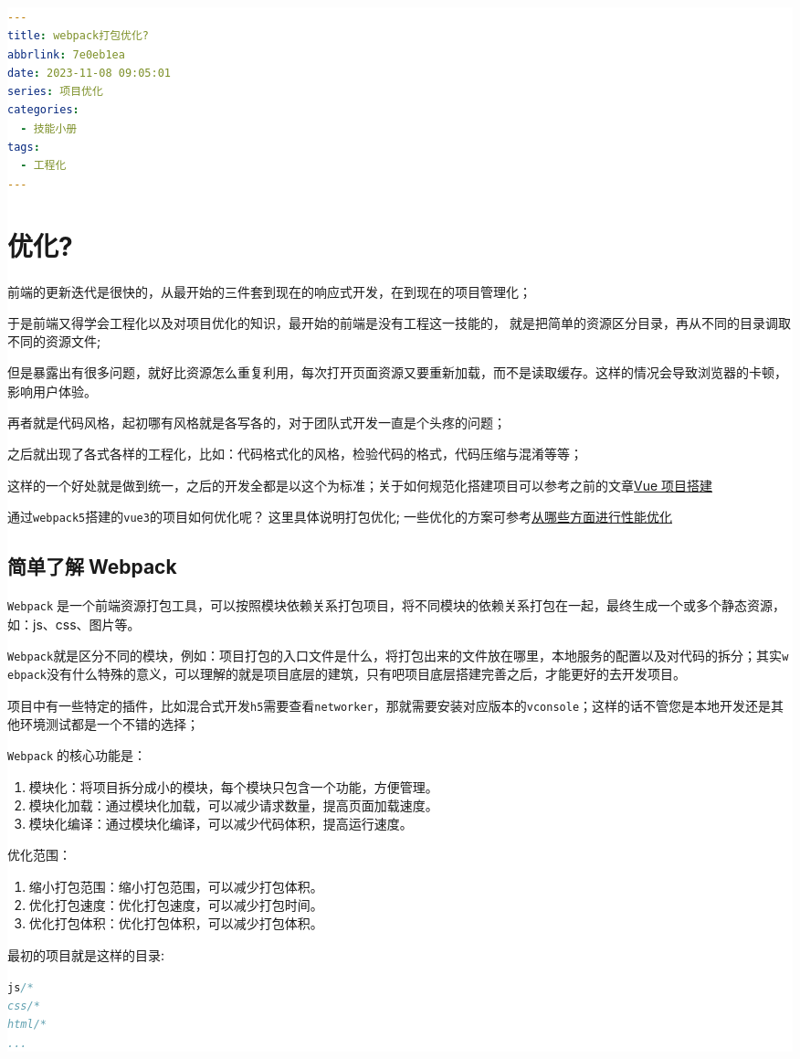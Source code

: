 ```yaml
---
title: webpack打包优化?
abbrlink: 7e0eb1ea
date: 2023-11-08 09:05:01
series: 项目优化
categories:
  - 技能小册
tags:
  - 工程化
---
```


# 优化?

前端的更新迭代是很快的，从最开始的三件套到现在的响应式开发，在到现在的项目管理化；

于是前端又得学会工程化以及对项目优化的知识，最开始的前端是没有工程这一技能的， 就是把简单的资源区分目录，再从不同的目录调取不同的资源文件;

但是暴露出有很多问题，就好比资源怎么重复利用，每次打开页面资源又要重新加载，而不是读取缓存。这样的情况会导致浏览器的卡顿，影响用户体验。

再者就是代码风格，起初哪有风格就是各写各的，对于团队式开发一直是个头疼的问题；

之后就出现了各式各样的工程化，比如：代码格式化的风格，检验代码的格式，代码压缩与混淆等等；

这样的一个好处就是做到统一，之后的开发全都是以这个为标准；关于如何规范化搭建项目可以参考之前的文章[Vue 项目搭建](/brochure/project/product/init_vue)

通过`webpack5`搭建的`vue3`的项目如何优化呢？ 这里具体说明打包优化; 一些优化的方案可参考[从哪些方面进行性能优化](/brochure/project/direction/direction)

## 简单了解 Webpack

`Webpack` 是一个前端资源打包工具，可以按照模块依赖关系打包项目，将不同模块的依赖关系打包在一起，最终生成一个或多个静态资源，如：js、css、图片等。

`Webpack`就是区分不同的模块，例如：项目打包的入口文件是什么，将打包出来的文件放在哪里，本地服务的配置以及对代码的拆分；其实`webpack`没有什么特殊的意义，可以理解的就是项目底层的建筑，只有吧项目底层搭建完善之后，才能更好的去开发项目。

项目中有一些特定的插件，比如混合式开发`h5`需要查看`networker`，那就需要安装对应版本的`vconsole`；这样的话不管您是本地开发还是其他环境测试都是一个不错的选择；

`Webpack` 的核心功能是：

1. 模块化：将项目拆分成小的模块，每个模块只包含一个功能，方便管理。
2. 模块化加载：通过模块化加载，可以减少请求数量，提高页面加载速度。
3. 模块化编译：通过模块化编译，可以减少代码体积，提高运行速度。

优化范围：

1. 缩小打包范围：缩小打包范围，可以减少打包体积。
2. 优化打包速度：优化打包速度，可以减少打包时间。
3. 优化打包体积：优化打包体积，可以减少打包体积。

最初的项目就是这样的目录:

```js
js/*
css/*
html/*
...
```
